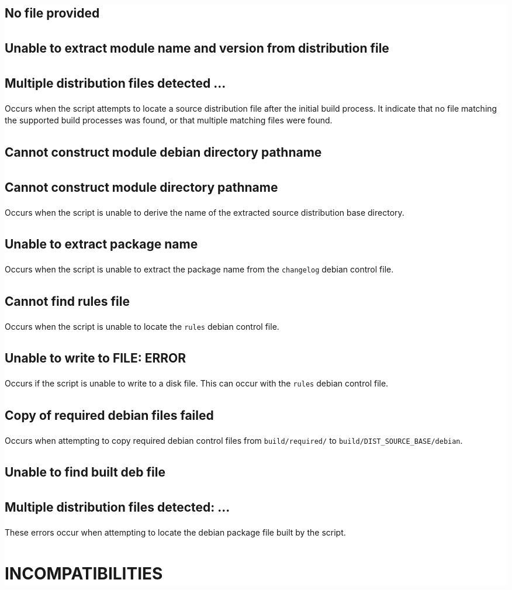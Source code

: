 ## No file provided

## Unable to extract module name and version from distribution file

## Multiple distribution files detected ...

Occurs when the script attempts to locate a source distribution file after the
initial build process. It indicate that no file matching the supported build
processes was found, or that multiple matching files were found.

## Cannot construct module debian directory pathname

## Cannot construct module directory pathname

Occurs when the script is unable to derive the name of the extracted source
distribution base directory.

## Unable to extract package name

Occurs when the script is unable to extract the package name from the
`changelog` debian control file.

## Cannot find rules file

Occurs when the script is unable to locate the `rules` debian control file.

## Unable to write to FILE: ERROR

Occurs if the script is unable to write to a disk file. This can occur with the
`rules` debian control file.

## Copy of required debian files failed

Occurs when attempting to copy required debian control files from
`build/required/` to `build/DIST_SOURCE_BASE/debian`.

## Unable to find built deb file

## Multiple distribution files detected: ...

These errors occur when attempting to locate the debian package file built by
the script.

# INCOMPATIBILITIES
